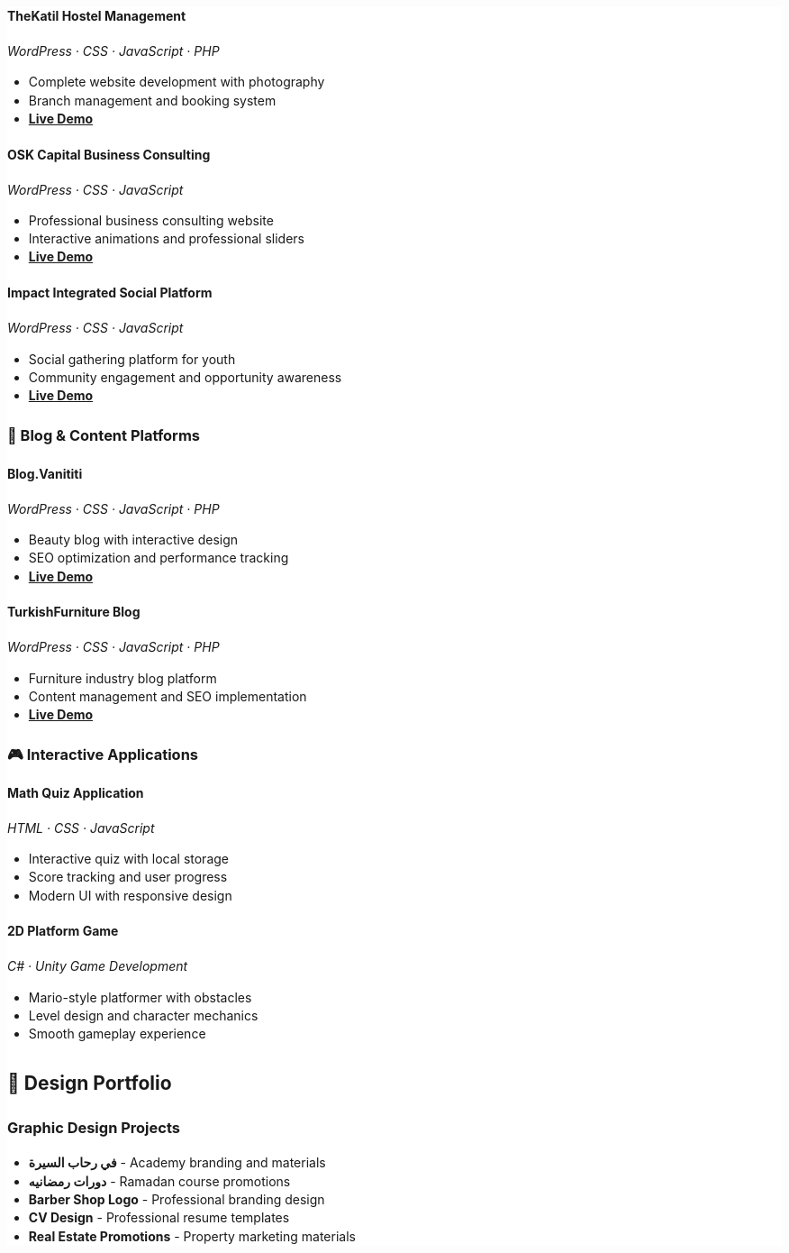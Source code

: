 #### **TheKatil Hostel Management**
*WordPress · CSS · JavaScript · PHP*
- Complete website development with photography
- Branch management and booking system
- **[Live Demo](https://www.thekatil.com/)**

#### **OSK Capital Business Consulting**
*WordPress · CSS · JavaScript*
- Professional business consulting website
- Interactive animations and professional sliders
- **[Live Demo](http://osk.mydemobb.com/)**

#### **Impact Integrated Social Platform**
*WordPress · CSS · JavaScript*
- Social gathering platform for youth
- Community engagement and opportunity awareness
- **[Live Demo](https://impact.my/)**

### 📝 Blog & Content Platforms

#### **Blog.Vanititi**
*WordPress · CSS · JavaScript · PHP*
- Beauty blog with interactive design
- SEO optimization and performance tracking
- **[Live Demo](https://blog.vanititi.com/)**

#### **TurkishFurniture Blog**
*WordPress · CSS · JavaScript · PHP*
- Furniture industry blog platform
- Content management and SEO implementation
- **[Live Demo](https://turkishfurniture.blog/)**

### 🎮 Interactive Applications

#### **Math Quiz Application**
*HTML · CSS · JavaScript*
- Interactive quiz with local storage
- Score tracking and user progress
- Modern UI with responsive design

#### **2D Platform Game**
*C# · Unity Game Development*
- Mario-style platformer with obstacles
- Level design and character mechanics
- Smooth gameplay experience

## 🎨 Design Portfolio

### Graphic Design Projects
- **في رحاب السيرة** - Academy branding and materials
- **دورات رمضانيه** - Ramadan course promotions
- **Barber Shop Logo** - Professional branding design
- **CV Design** - Professional resume templates
- **Real Estate Promotions** - Property marketing materials
